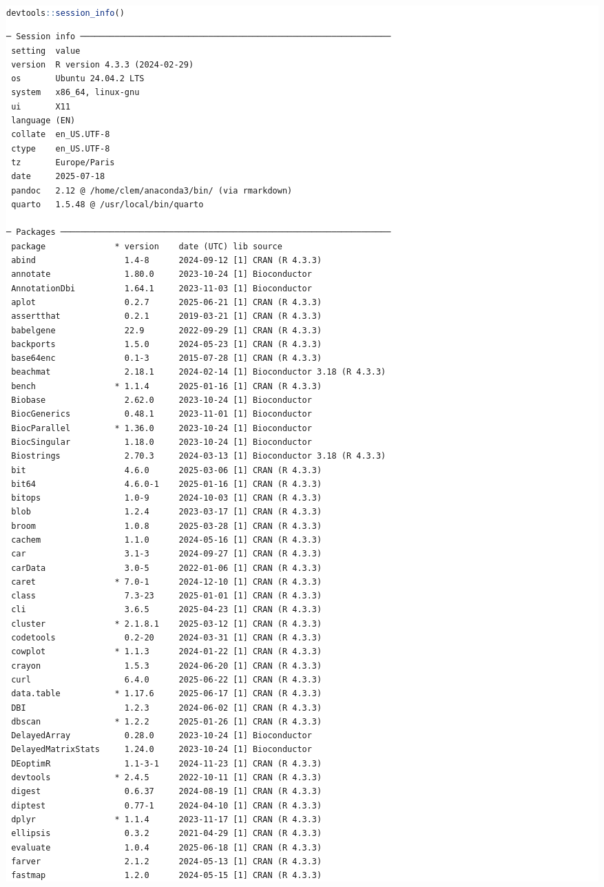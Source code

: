 ``` r
devtools::session_info()
```

    ─ Session info ───────────────────────────────────────────────────────────────
     setting  value
     version  R version 4.3.3 (2024-02-29)
     os       Ubuntu 24.04.2 LTS
     system   x86_64, linux-gnu
     ui       X11
     language (EN)
     collate  en_US.UTF-8
     ctype    en_US.UTF-8
     tz       Europe/Paris
     date     2025-07-18
     pandoc   2.12 @ /home/clem/anaconda3/bin/ (via rmarkdown)
     quarto   1.5.48 @ /usr/local/bin/quarto

    ─ Packages ───────────────────────────────────────────────────────────────────
     package              * version    date (UTC) lib source
     abind                  1.4-8      2024-09-12 [1] CRAN (R 4.3.3)
     annotate               1.80.0     2023-10-24 [1] Bioconductor
     AnnotationDbi          1.64.1     2023-11-03 [1] Bioconductor
     aplot                  0.2.7      2025-06-21 [1] CRAN (R 4.3.3)
     assertthat             0.2.1      2019-03-21 [1] CRAN (R 4.3.3)
     babelgene              22.9       2022-09-29 [1] CRAN (R 4.3.3)
     backports              1.5.0      2024-05-23 [1] CRAN (R 4.3.3)
     base64enc              0.1-3      2015-07-28 [1] CRAN (R 4.3.3)
     beachmat               2.18.1     2024-02-14 [1] Bioconductor 3.18 (R 4.3.3)
     bench                * 1.1.4      2025-01-16 [1] CRAN (R 4.3.3)
     Biobase                2.62.0     2023-10-24 [1] Bioconductor
     BiocGenerics           0.48.1     2023-11-01 [1] Bioconductor
     BiocParallel         * 1.36.0     2023-10-24 [1] Bioconductor
     BiocSingular           1.18.0     2023-10-24 [1] Bioconductor
     Biostrings             2.70.3     2024-03-13 [1] Bioconductor 3.18 (R 4.3.3)
     bit                    4.6.0      2025-03-06 [1] CRAN (R 4.3.3)
     bit64                  4.6.0-1    2025-01-16 [1] CRAN (R 4.3.3)
     bitops                 1.0-9      2024-10-03 [1] CRAN (R 4.3.3)
     blob                   1.2.4      2023-03-17 [1] CRAN (R 4.3.3)
     broom                  1.0.8      2025-03-28 [1] CRAN (R 4.3.3)
     cachem                 1.1.0      2024-05-16 [1] CRAN (R 4.3.3)
     car                    3.1-3      2024-09-27 [1] CRAN (R 4.3.3)
     carData                3.0-5      2022-01-06 [1] CRAN (R 4.3.3)
     caret                * 7.0-1      2024-12-10 [1] CRAN (R 4.3.3)
     class                  7.3-23     2025-01-01 [1] CRAN (R 4.3.3)
     cli                    3.6.5      2025-04-23 [1] CRAN (R 4.3.3)
     cluster              * 2.1.8.1    2025-03-12 [1] CRAN (R 4.3.3)
     codetools              0.2-20     2024-03-31 [1] CRAN (R 4.3.3)
     cowplot              * 1.1.3      2024-01-22 [1] CRAN (R 4.3.3)
     crayon                 1.5.3      2024-06-20 [1] CRAN (R 4.3.3)
     curl                   6.4.0      2025-06-22 [1] CRAN (R 4.3.3)
     data.table           * 1.17.6     2025-06-17 [1] CRAN (R 4.3.3)
     DBI                    1.2.3      2024-06-02 [1] CRAN (R 4.3.3)
     dbscan               * 1.2.2      2025-01-26 [1] CRAN (R 4.3.3)
     DelayedArray           0.28.0     2023-10-24 [1] Bioconductor
     DelayedMatrixStats     1.24.0     2023-10-24 [1] Bioconductor
     DEoptimR               1.1-3-1    2024-11-23 [1] CRAN (R 4.3.3)
     devtools             * 2.4.5      2022-10-11 [1] CRAN (R 4.3.3)
     digest                 0.6.37     2024-08-19 [1] CRAN (R 4.3.3)
     diptest                0.77-1     2024-04-10 [1] CRAN (R 4.3.3)
     dplyr                * 1.1.4      2023-11-17 [1] CRAN (R 4.3.3)
     ellipsis               0.3.2      2021-04-29 [1] CRAN (R 4.3.3)
     evaluate               1.0.4      2025-06-18 [1] CRAN (R 4.3.3)
     farver                 2.1.2      2024-05-13 [1] CRAN (R 4.3.3)
     fastmap                1.2.0      2024-05-15 [1] CRAN (R 4.3.3)